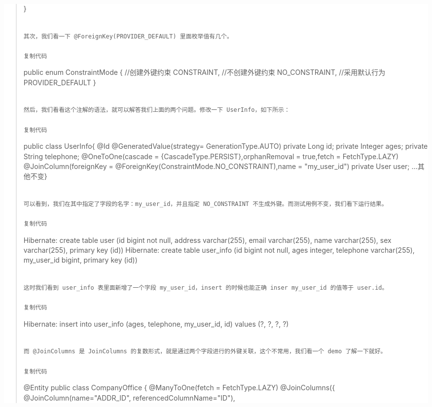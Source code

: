 > }
> ```
>
> 其次，我们看一下 @ForeignKey(PROVIDER_DEFAULT) 里面枚举值有几个。
>
> 复制代码
>
> ```
> public enum ConstraintMode {
>     //创建外键约束
>    CONSTRAINT,
>     //不创建外键约束
>    NO_CONSTRAINT,
>    //采用默认行为
>    PROVIDER_DEFAULT
> }
> ```
>
> 然后，我们看看这个注解的语法，就可以解答我们上面的两个问题。修改一下 UserInfo，如下所示：
>
> 复制代码
>
> ```
> public class UserInfo{
>    @Id
>    @GeneratedValue(strategy= GenerationType.AUTO)
>    private Long id;
>    private Integer ages;
>    private String telephone;
>    @OneToOne(cascade = {CascadeType.PERSIST},orphanRemoval = true,fetch = FetchType.LAZY)
>    @JoinColumn(foreignKey = @ForeignKey(ConstraintMode.NO_CONSTRAINT),name = "my_user_id")
>    private User user;
> ...其他不变}
> ```
>
> 可以看到，我们在其中指定了字段的名字：my_user_id，并且指定 NO_CONSTRAINT 不生成外键。而测试用例不变，我们看下运行结果。
>
> 复制代码
>
> ```
> Hibernate: create table user (id bigint not null, address varchar(255), email varchar(255), name varchar(255), sex varchar(255), primary key (id))
> Hibernate: create table user_info (id bigint not null, ages integer, telephone varchar(255), my_user_id bigint, primary key (id))
> ```
>
> 这时我们看到 user_info 表里面新增了一个字段 my_user_id，insert 的时候也能正确 inser my_user_id 的值等于 user.id。
>
> 复制代码
>
> ```
> Hibernate: insert into user_info (ages, telephone, my_user_id, id) values (?, ?, ?, ?)
> ```
>
> 而 @JoinColumns 是 JoinColumns 的复数形式，就是通过两个字段进行的外键关联，这个不常用，我们看一个 demo 了解一下就好。
>
> 复制代码
>
> ```
> @Entity
> public class CompanyOffice {
>    @ManyToOne(fetch = FetchType.LAZY)
>    @JoinColumns({
>          @JoinColumn(name="ADDR_ID", referencedColumnName="ID"),